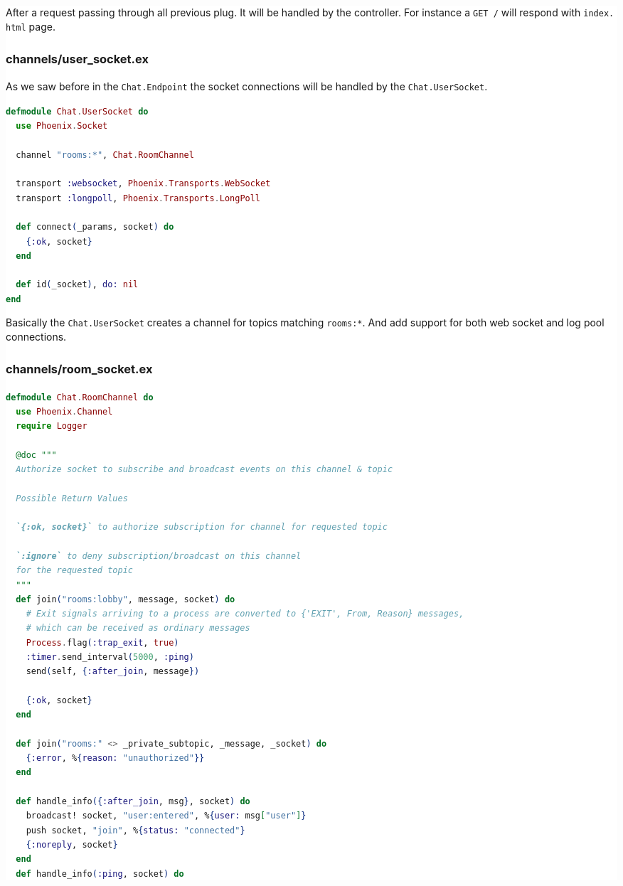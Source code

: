 After a request passing through all previous plug. It will be handled by the controller. For instance a `GET /` will respond with `index.html` page.

### channels/user_socket.ex

As we saw before in the `Chat.Endpoint` the socket connections will be handled by the `Chat.UserSocket`.

```elixir
defmodule Chat.UserSocket do
  use Phoenix.Socket

  channel "rooms:*", Chat.RoomChannel

  transport :websocket, Phoenix.Transports.WebSocket
  transport :longpoll, Phoenix.Transports.LongPoll

  def connect(_params, socket) do
    {:ok, socket}
  end

  def id(_socket), do: nil
end
```

Basically the `Chat.UserSocket` creates a channel for topics matching `rooms:*`. And add support for both web socket and log pool connections.

### channels/room_socket.ex

```elixir
defmodule Chat.RoomChannel do
  use Phoenix.Channel
  require Logger

  @doc """
  Authorize socket to subscribe and broadcast events on this channel & topic

  Possible Return Values

  `{:ok, socket}` to authorize subscription for channel for requested topic

  `:ignore` to deny subscription/broadcast on this channel
  for the requested topic
  """
  def join("rooms:lobby", message, socket) do
    # Exit signals arriving to a process are converted to {'EXIT', From, Reason} messages,
    # which can be received as ordinary messages
    Process.flag(:trap_exit, true)
    :timer.send_interval(5000, :ping)
    send(self, {:after_join, message})

    {:ok, socket}
  end

  def join("rooms:" <> _private_subtopic, _message, _socket) do
    {:error, %{reason: "unauthorized"}}
  end

  def handle_info({:after_join, msg}, socket) do
    broadcast! socket, "user:entered", %{user: msg["user"]}
    push socket, "join", %{status: "connected"}
    {:noreply, socket}
  end
  def handle_info(:ping, socket) do
```